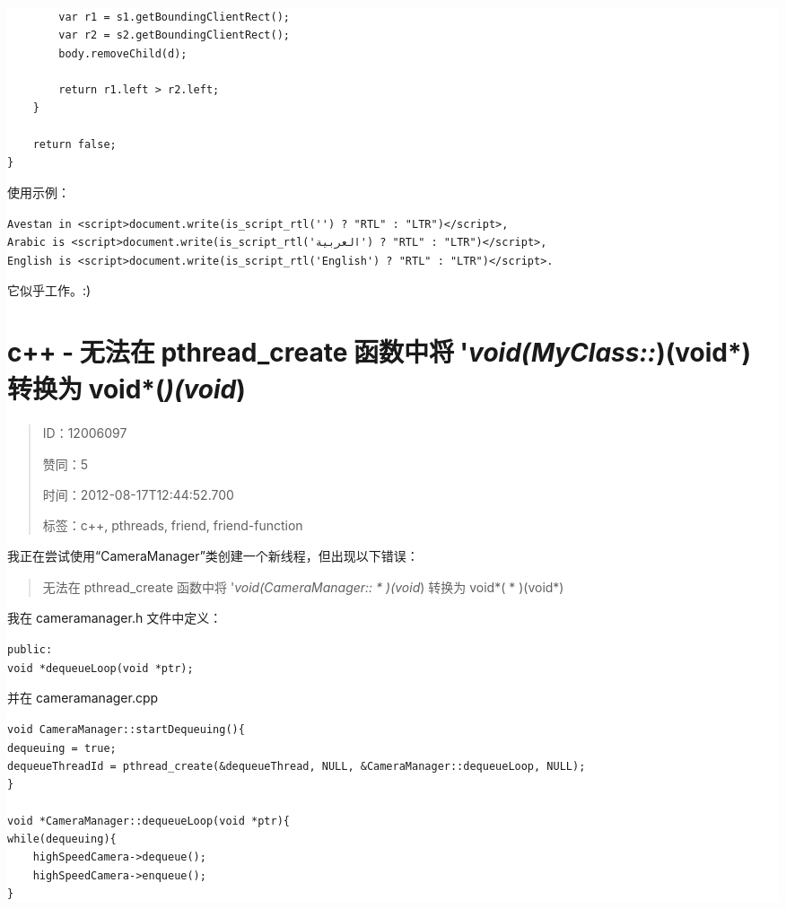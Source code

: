 ```
        var r1 = s1.getBoundingClientRect();
        var r2 = s2.getBoundingClientRect();
        body.removeChild(d);

        return r1.left > r2.left;
    }

    return false;   
} 
```

使用示例：

```
Avestan in <script>document.write(is_script_rtl('') ? "RTL" : "LTR")</script>,
Arabic is <script>document.write(is_script_rtl('العربية') ? "RTL" : "LTR")</script>,
English is <script>document.write(is_script_rtl('English') ? "RTL" : "LTR")</script>. 
```

它似乎工作。:)

# c++ - 无法在 pthread_create 函数中将 '*void(MyClass::*)(void*) 转换为 void*(*)(void*)

> ID：12006097
> 
> 赞同：5
> 
> 时间：2012-08-17T12:44:52.700
> 
> 标签：c++, pthreads, friend, friend-function

我正在尝试使用“CameraManager”类创建一个新线程，但出现以下错误：

> 无法在 pthread_create 函数中将 '*void(CameraManager:: * )(void*) 转换为 void*( * )(void*)

我在 cameramanager.h 文件中定义：

```
public:
void *dequeueLoop(void *ptr); 
```

并在 cameramanager.cpp

```
void CameraManager::startDequeuing(){
dequeuing = true;
dequeueThreadId = pthread_create(&dequeueThread, NULL, &CameraManager::dequeueLoop, NULL);
}

void *CameraManager::dequeueLoop(void *ptr){
while(dequeuing){
    highSpeedCamera->dequeue();
    highSpeedCamera->enqueue();
} 
```
